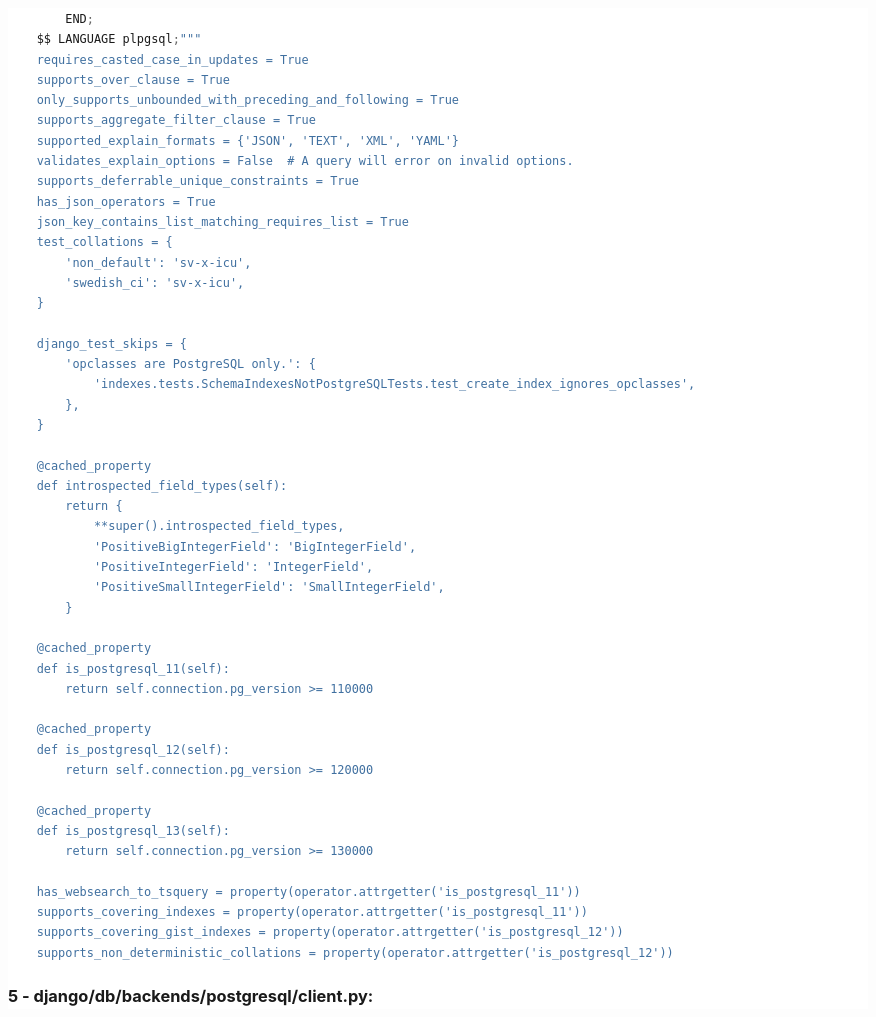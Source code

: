 ```python
        END;
    $$ LANGUAGE plpgsql;"""
    requires_casted_case_in_updates = True
    supports_over_clause = True
    only_supports_unbounded_with_preceding_and_following = True
    supports_aggregate_filter_clause = True
    supported_explain_formats = {'JSON', 'TEXT', 'XML', 'YAML'}
    validates_explain_options = False  # A query will error on invalid options.
    supports_deferrable_unique_constraints = True
    has_json_operators = True
    json_key_contains_list_matching_requires_list = True
    test_collations = {
        'non_default': 'sv-x-icu',
        'swedish_ci': 'sv-x-icu',
    }

    django_test_skips = {
        'opclasses are PostgreSQL only.': {
            'indexes.tests.SchemaIndexesNotPostgreSQLTests.test_create_index_ignores_opclasses',
        },
    }

    @cached_property
    def introspected_field_types(self):
        return {
            **super().introspected_field_types,
            'PositiveBigIntegerField': 'BigIntegerField',
            'PositiveIntegerField': 'IntegerField',
            'PositiveSmallIntegerField': 'SmallIntegerField',
        }

    @cached_property
    def is_postgresql_11(self):
        return self.connection.pg_version >= 110000

    @cached_property
    def is_postgresql_12(self):
        return self.connection.pg_version >= 120000

    @cached_property
    def is_postgresql_13(self):
        return self.connection.pg_version >= 130000

    has_websearch_to_tsquery = property(operator.attrgetter('is_postgresql_11'))
    supports_covering_indexes = property(operator.attrgetter('is_postgresql_11'))
    supports_covering_gist_indexes = property(operator.attrgetter('is_postgresql_12'))
    supports_non_deterministic_collations = property(operator.attrgetter('is_postgresql_12'))
```
### 5 - django/db/backends/postgresql/client.py:
